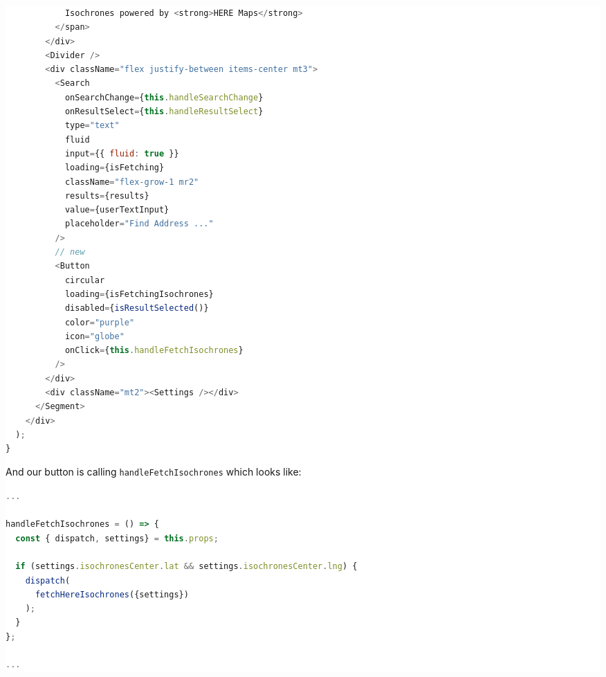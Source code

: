 ```javascript
            Isochrones powered by <strong>HERE Maps</strong>
          </span>
        </div>
        <Divider />
        <div className="flex justify-between items-center mt3">
          <Search
            onSearchChange={this.handleSearchChange}
            onResultSelect={this.handleResultSelect}
            type="text"
            fluid
            input={{ fluid: true }}
            loading={isFetching}
            className="flex-grow-1 mr2"
            results={results}
            value={userTextInput}
            placeholder="Find Address ..."
          />
          // new
          <Button
            circular
            loading={isFetchingIsochrones}
            disabled={isResultSelected()}
            color="purple"
            icon="globe"
            onClick={this.handleFetchIsochrones}
          />
        </div>
        <div className="mt2"><Settings /></div>
      </Segment>
    </div>
  );
}

```

And our button is calling `handleFetchIsochrones` which looks like:

```javascript
...

handleFetchIsochrones = () => {
  const { dispatch, settings} = this.props;

  if (settings.isochronesCenter.lat && settings.isochronesCenter.lng) {
    dispatch(
      fetchHereIsochrones({settings})
    );
  }
};

...

```
